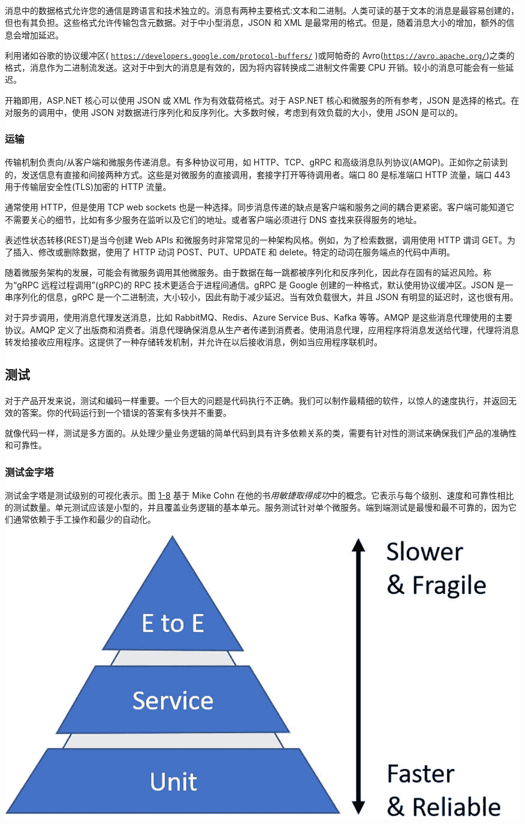 消息中的数据格式允许您的通信是跨语言和技术独立的。消息有两种主要格式:文本和二进制。人类可读的基于文本的消息是最容易创建的，但也有其负担。这些格式允许传输包含元数据。对于中小型消息，JSON 和 XML 是最常用的格式。但是，随着消息大小的增加，额外的信息会增加延迟。

利用诸如谷歌的协议缓冲区( [`https://developers.google.com/protocol-buffers/`](https://developers.google.com/protocol-buffers/) )或阿帕奇的 Avro([`https://avro.apache.org/`](https://avro.apache.org/))之类的格式，消息作为二进制流发送。这对于中到大的消息是有效的，因为将内容转换成二进制文件需要 CPU 开销。较小的消息可能会有一些延迟。

开箱即用，ASP.NET 核心可以使用 JSON 或 XML 作为有效载荷格式。对于 ASP.NET 核心和微服务的所有参考，JSON 是选择的格式。在对服务的调用中，使用 JSON 对数据进行序列化和反序列化。大多数时候，考虑到有效负载的大小，使用 JSON 是可以的。

### 运输

传输机制负责向/从客户端和微服务传递消息。有多种协议可用，如 HTTP、TCP、gRPC 和高级消息队列协议(AMQP)。正如你之前读到的，发送信息有直接和间接两种方式。这些是对微服务的直接调用，套接字打开等待调用者。端口 80 是标准端口 HTTP 流量，端口 443 用于传输层安全性(TLS)加密的 HTTP 流量。

通常使用 HTTP，但是使用 TCP web sockets 也是一种选择。同步消息传递的缺点是客户端和服务之间的耦合更紧密。客户端可能知道它不需要关心的细节，比如有多少服务在监听以及它们的地址。或者客户端必须进行 DNS 查找来获得服务的地址。

表述性状态转移(REST)是当今创建 Web APIs 和微服务时非常常见的一种架构风格。例如，为了检索数据，调用使用 HTTP 谓词 GET。为了插入、修改或删除数据，使用了 HTTP 动词 POST、PUT、UPDATE 和 delete。特定的动词在服务端点的代码中声明。

随着微服务架构的发展，可能会有微服务调用其他微服务。由于数据在每一跳都被序列化和反序列化，因此存在固有的延迟风险。称为“gRPC 远程过程调用”(gRPC)的 RPC 技术更适合于进程间通信。gRPC 是 Google 创建的一种格式，默认使用协议缓冲区。JSON 是一串序列化的信息，gRPC 是一个二进制流，大小较小，因此有助于减少延迟。当有效负载很大，并且 JSON 有明显的延迟时，这也很有用。

对于异步调用，使用消息代理发送消息，比如 RabbitMQ、Redis、Azure Service Bus、Kafka 等等。AMQP 是这些消息代理使用的主要协议。AMQP 定义了出版商和消费者。消息代理确保消息从生产者传递到消费者。使用消息代理，应用程序将消息发送给代理，代理将消息转发给接收应用程序。这提供了一种存储转发机制，并允许在以后接收消息，例如当应用程序联机时。

## 测试

对于产品开发来说，测试和编码一样重要。一个巨大的问题是代码执行不正确。我们可以制作最精细的软件，以惊人的速度执行，并返回无效的答案。你的代码运行到一个错误的答案有多快并不重要。

就像代码一样，测试是多方面的。从处理少量业务逻辑的简单代码到具有许多依赖关系的类，需要有针对性的测试来确保我们产品的准确性和可靠性。

### 测试金字塔

测试金字塔是测试级别的可视化表示。图 [1-8](#Fig8) 基于 Mike Cohn 在他的书*用敏捷取得成功*中的概念。它表示与每个级别、速度和可靠性相比的测试数量。单元测试应该是小型的，并且覆盖业务逻辑的基本单元。服务测试针对单个微服务。端到端测试是最慢和最不可靠的，因为它们通常依赖于手工操作和最少的自动化。

![img/480120_1_En_1_Fig8_HTML.jpg](img/480120_1_En_1_Fig8_HTML.jpg)
